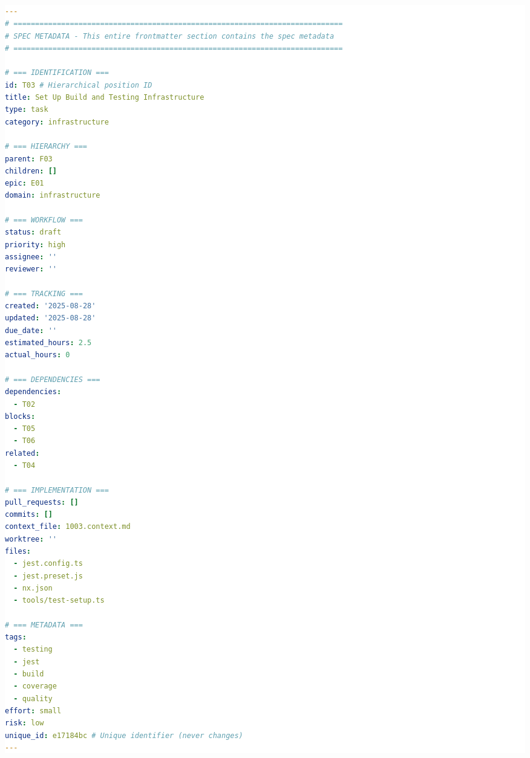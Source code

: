 ```yaml
---
# ============================================================================
# SPEC METADATA - This entire frontmatter section contains the spec metadata
# ============================================================================

# === IDENTIFICATION ===
id: T03 # Hierarchical position ID
title: Set Up Build and Testing Infrastructure
type: task
category: infrastructure

# === HIERARCHY ===
parent: F03
children: []
epic: E01
domain: infrastructure

# === WORKFLOW ===
status: draft
priority: high
assignee: ''
reviewer: ''

# === TRACKING ===
created: '2025-08-28'
updated: '2025-08-28'
due_date: ''
estimated_hours: 2.5
actual_hours: 0

# === DEPENDENCIES ===
dependencies:
  - T02
blocks:
  - T05
  - T06
related:
  - T04

# === IMPLEMENTATION ===
pull_requests: []
commits: []
context_file: 1003.context.md
worktree: ''
files:
  - jest.config.ts
  - jest.preset.js
  - nx.json
  - tools/test-setup.ts

# === METADATA ===
tags:
  - testing
  - jest
  - build
  - coverage
  - quality
effort: small
risk: low
unique_id: e17184bc # Unique identifier (never changes)
---
```
